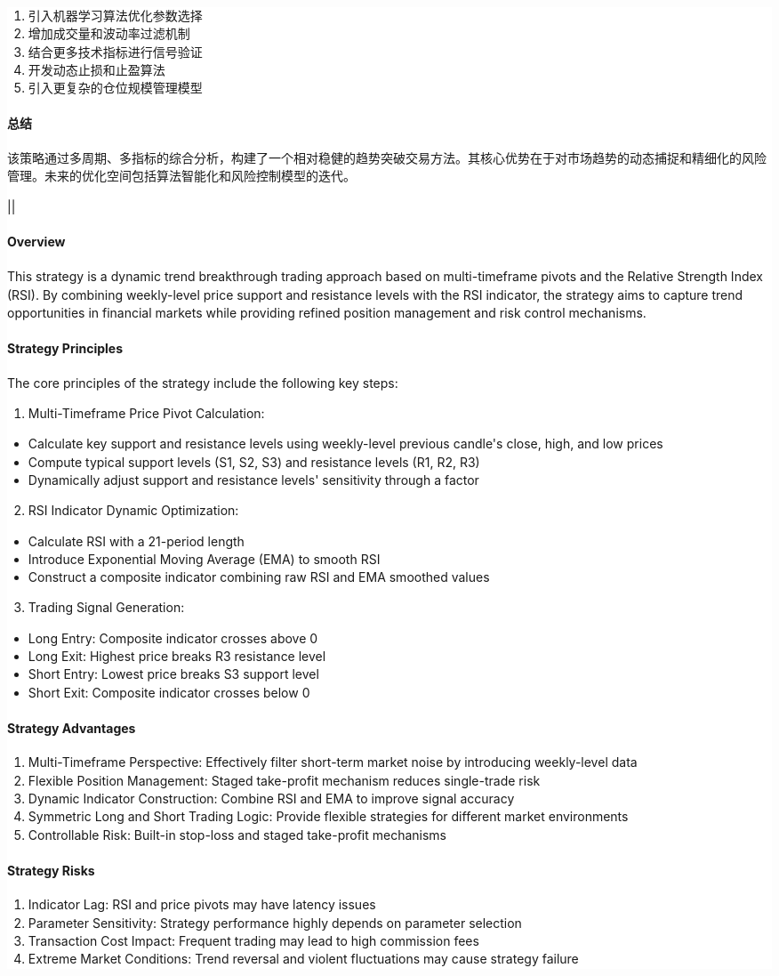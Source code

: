 1. 引入机器学习算法优化参数选择
2. 增加成交量和波动率过滤机制
3. 结合更多技术指标进行信号验证
4. 开发动态止损和止盈算法
5. 引入更复杂的仓位规模管理模型

#### 总结

该策略通过多周期、多指标的综合分析，构建了一个相对稳健的趋势突破交易方法。其核心优势在于对市场趋势的动态捕捉和精细化的风险管理。未来的优化空间包括算法智能化和风险控制模型的迭代。

||

#### Overview

This strategy is a dynamic trend breakthrough trading approach based on multi-timeframe pivots and the Relative Strength Index (RSI). By combining weekly-level price support and resistance levels with the RSI indicator, the strategy aims to capture trend opportunities in financial markets while providing refined position management and risk control mechanisms.

#### Strategy Principles

The core principles of the strategy include the following key steps:

1. Multi-Timeframe Price Pivot Calculation:
- Calculate key support and resistance levels using weekly-level previous candle's close, high, and low prices
- Compute typical support levels (S1, S2, S3) and resistance levels (R1, R2, R3)
- Dynamically adjust support and resistance levels' sensitivity through a factor

2. RSI Indicator Dynamic Optimization:
- Calculate RSI with a 21-period length
- Introduce Exponential Moving Average (EMA) to smooth RSI
- Construct a composite indicator combining raw RSI and EMA smoothed values

3. Trading Signal Generation:
- Long Entry: Composite indicator crosses above 0
- Long Exit: Highest price breaks R3 resistance level
- Short Entry: Lowest price breaks S3 support level
- Short Exit: Composite indicator crosses below 0

#### Strategy Advantages

1. Multi-Timeframe Perspective: Effectively filter short-term market noise by introducing weekly-level data
2. Flexible Position Management: Staged take-profit mechanism reduces single-trade risk
3. Dynamic Indicator Construction: Combine RSI and EMA to improve signal accuracy
4. Symmetric Long and Short Trading Logic: Provide flexible strategies for different market environments
5. Controllable Risk: Built-in stop-loss and staged take-profit mechanisms

#### Strategy Risks

1. Indicator Lag: RSI and price pivots may have latency issues
2. Parameter Sensitivity: Strategy performance highly depends on parameter selection
3. Transaction Cost Impact: Frequent trading may lead to high commission fees
4. Extreme Market Conditions: Trend reversal and violent fluctuations may cause strategy failure
